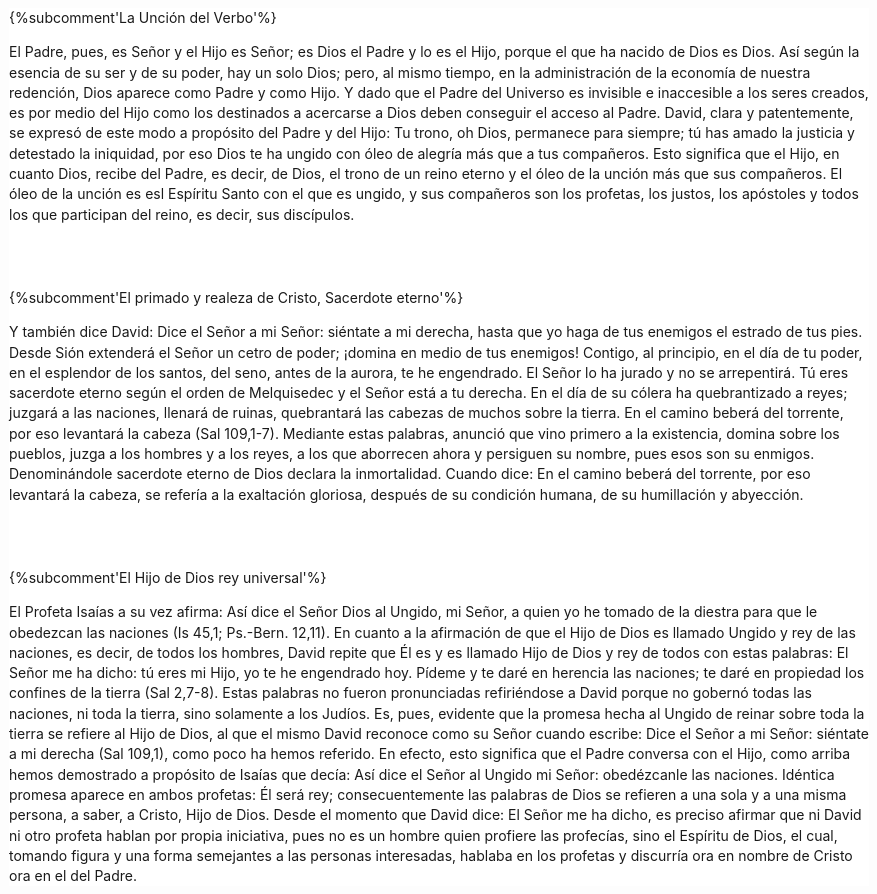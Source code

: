 {%subcomment'La Unción del Verbo'%}

El Padre, pues, es Señor y el Hijo es Señor; es Dios el Padre y lo es el Hijo, porque el que ha nacido de Dios es Dios. Así según la esencia de su ser y de su poder, hay un solo Dios; pero, al mismo tiempo, en la administración de la economía de nuestra redención, Dios aparece como Padre y como Hijo. Y dado que el Padre del Universo es invisible e inaccesible a los seres creados, es por medio del Hijo como los destinados a acercarse a Dios deben conseguir el acceso al Padre. David, clara y patentemente, se expresó de este modo a propósito del Padre y del Hijo: Tu trono, oh Dios, permanece para siempre; tú has amado la justicia y detestado la iniquidad, por eso Dios te ha ungido con óleo de alegría más que a tus compañeros. Esto significa que el Hijo, en cuanto Dios, recibe del Padre, es decir, de Dios, el trono de un reino eterno y el óleo de la unción más que sus compañeros. El óleo de la unción es esl Espíritu Santo con el que es ungido, y sus compañeros son los profetas, los justos, los apóstoles y todos los que participan del reino, es decir, sus discípulos.

### &nbsp;

{%subcomment'El primado y realeza de Cristo, Sacerdote eterno'%}

Y también dice David: Dice el Señor a mi Señor: siéntate a mi derecha, hasta que yo haga de tus enemigos el estrado de tus pies. Desde Sión extenderá el Señor un cetro de poder; ¡domina en medio de tus enemigos! Contigo, al principio, en el día de tu poder, en el esplendor de los santos, del seno, antes de la aurora, te he engendrado. El Señor lo ha jurado y no se arrepentirá. Tú eres sacerdote eterno según el orden de Melquisedec y el Señor está a tu derecha. En el día de su cólera ha quebrantizado a reyes; juzgará a las naciones, llenará de ruinas, quebrantará las cabezas de muchos sobre la tierra. En el camino beberá del torrente, por eso levantará la cabeza (Sal 109,1-7). Mediante estas palabras, anunció que vino primero a la existencia, domina sobre los pueblos, juzga a los hombres y a los reyes, a los que aborrecen ahora y persiguen su nombre, pues esos son su enmigos. Denominándole sacerdote eterno de Dios declara la inmortalidad. Cuando dice: En el camino beberá del torrente, por eso levantará la cabeza, se refería a la exaltación gloriosa, después de su condición humana, de su humillación y abyección.

### &nbsp;

{%subcomment'El Hijo de Dios rey universal'%}

El Profeta Isaías a su vez afirma: Así dice el Señor Dios al Ungido, mi Señor, a quien yo he tomado de la diestra para que le obedezcan las naciones (Is 45,1; Ps.-Bern. 12,11). En cuanto a la afirmación de que el Hijo de Dios es llamado Ungido y rey de las naciones, es decir, de todos los hombres, David repite que Él es y es llamado Hijo de Dios y rey de todos con estas palabras: El Señor me ha dicho: tú eres mi Hijo, yo te he engendrado hoy. Pídeme y te daré en herencia las naciones; te daré en propiedad los confines de la tierra (Sal 2,7-8). Estas palabras no fueron pronunciadas refiriéndose a David porque no gobernó todas las naciones, ni toda la tierra, sino solamente a los Judíos. Es, pues, evidente que la promesa hecha al Ungido de reinar sobre toda la tierra se refiere al Hijo de Dios, al que el mismo David reconoce como su Señor cuando escribe: Dice el Señor a mi Señor: siéntate a mi derecha (Sal 109,1), como poco ha hemos referido. En efecto, esto significa que el Padre conversa con el Hijo, como arriba hemos demostrado a propósito de Isaías que decía: Así dice el Señor al Ungido mi Señor: obedézcanle las naciones. Idéntica promesa aparece en ambos profetas: Él será rey; consecuentemente las palabras de Dios se refieren a una sola y a una misma persona, a saber, a Cristo, Hijo de Dios. Desde el momento que David dice: El Señor me ha dicho, es preciso afirmar que ni David ni otro profeta hablan por propia iniciativa, pues no es un hombre quien profiere las profecías, sino el Espíritu de Dios, el cual, tomando figura y una forma semejantes a las personas interesadas, hablaba en los profetas y discurría ora en nombre de Cristo ora en el del Padre.
